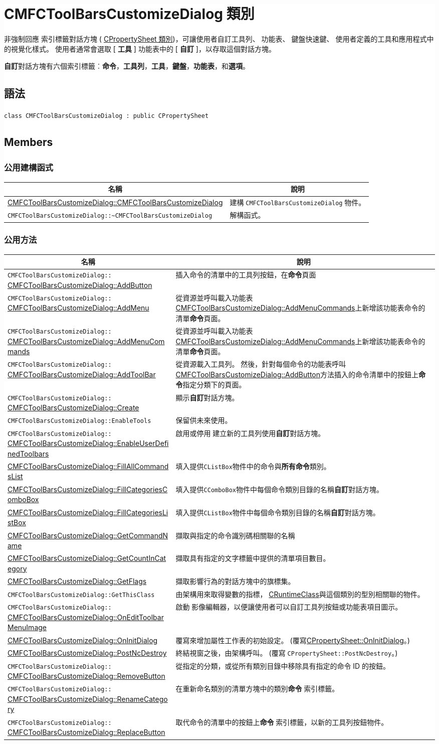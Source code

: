 # <a name="cmfctoolbarscustomizedialog-class"></a>CMFCToolBarsCustomizeDialog 類別
非強制回應 索引標籤對話方塊 ( [CPropertySheet 類別](../../mfc/reference/cpropertysheet-class.md))，可讓使用者自訂工具列、 功能表、 鍵盤快速鍵、 使用者定義的工具和應用程式中的視覺化樣式。 使用者通常會選取 [ **工具** ] 功能表中的 [ **自訂** ]，以存取這個對話方塊。  
  
 **自訂**對話方塊有六個索引標籤︰**命令**，**工具列**，**工具**，**鍵盤**，**功能表**，和**選項**。  
  
## <a name="syntax"></a>語法  
  
```  
class CMFCToolBarsCustomizeDialog : public CPropertySheet  
```  
  
## <a name="members"></a>Members  
  
### <a name="public-constructors"></a>公用建構函式  
  
|名稱|說明|  
|----------|-----------------|  
|[CMFCToolBarsCustomizeDialog::CMFCToolBarsCustomizeDialog](#cmfctoolbarscustomizedialog)|建構 `CMFCToolBarsCustomizeDialog` 物件。|  
|`CMFCToolBarsCustomizeDialog::~CMFCToolBarsCustomizeDialog`|解構函式。|  
  
### <a name="public-methods"></a>公用方法  
  
|名稱|說明|  
|----------|-----------------|  
|`CMFCToolBarsCustomizeDialog::`[CMFCToolBarsCustomizeDialog::AddButton](#addbutton)|插入命令的清單中的工具列按鈕，在**命令**頁面|  
|`CMFCToolBarsCustomizeDialog::`[CMFCToolBarsCustomizeDialog::AddMenu](#addmenu)|從資源並呼叫載入功能表[CMFCToolBarsCustomizeDialog::AddMenuCommands](#addmenucommands)上新增該功能表命令的清單**命令**頁面。|  
|`CMFCToolBarsCustomizeDialog::`[CMFCToolBarsCustomizeDialog::AddMenuCommands](#addmenucommands)|從資源並呼叫載入功能表[CMFCToolBarsCustomizeDialog::AddMenuCommands](#addmenucommands)上新增該功能表命令的清單**命令**頁面。|  
|`CMFCToolBarsCustomizeDialog::`[CMFCToolBarsCustomizeDialog::AddToolBar](#addtoolbar)|從資源載入工具列。 然後，針對每個命令的功能表呼叫[CMFCToolBarsCustomizeDialog::AddButton](#addbutton)方法插入的命令清單中的按鈕上**命令**指定分類下的頁面。|  
|`CMFCToolBarsCustomizeDialog::`[CMFCToolBarsCustomizeDialog::Create](#create)|顯示**自訂**對話方塊。|  
|`CMFCToolBarsCustomizeDialog::EnableTools`|保留供未來使用。|  
|`CMFCToolBarsCustomizeDialog::`[CMFCToolBarsCustomizeDialog::EnableUserDefinedToolbars](#enableuserdefinedtoolbars)|啟用或停用 建立新的工具列使用**自訂**對話方塊。|  
|[CMFCToolBarsCustomizeDialog::FillAllCommandsList](#fillallcommandslist)|填入提供`CListBox`物件中的命令與**所有命令**類別。|  
|[CMFCToolBarsCustomizeDialog::FillCategoriesComboBox](#fillcategoriescombobox)|填入提供`CComboBox`物件中每個命令類別目錄的名稱**自訂**對話方塊。|  
|[CMFCToolBarsCustomizeDialog::FillCategoriesListBox](#fillcategorieslistbox)|填入提供`CListBox`物件中每個命令類別目錄的名稱**自訂**對話方塊。|  
|[CMFCToolBarsCustomizeDialog::GetCommandName](#getcommandname)|擷取與指定的命令識別碼相關聯的名稱|  
|[CMFCToolBarsCustomizeDialog::GetCountInCategory](#getcountincategory)|擷取具有指定的文字標籤中提供的清單項目數目。|  
|[CMFCToolBarsCustomizeDialog::GetFlags](#getflags)|擷取影響行為的對話方塊中的旗標集。|  
|`CMFCToolBarsCustomizeDialog::GetThisClass`|由架構用來取得變數的指標， [CRuntimeClass](../../mfc/reference/cruntimeclass-structure.md)與這個類別的型別相關聯的物件。|  
|`CMFCToolBarsCustomizeDialog::`[CMFCToolBarsCustomizeDialog::OnEditToolbarMenuImage](#onedittoolbarmenuimage)|啟動 影像編輯器，以便讓使用者可以自訂工具列按鈕或功能表項目圖示。|  
|[CMFCToolBarsCustomizeDialog::OnInitDialog](#oninitdialog)|覆寫來增加屬性工作表的初始設定。 (覆寫[CPropertySheet::OnInitDialog](../../mfc/reference/cpropertysheet-class.md#oninitdialog)。)|  
|[CMFCToolBarsCustomizeDialog::PostNcDestroy](#postncdestroy)|終結視窗之後，由架構呼叫。 (覆寫 `CPropertySheet::PostNcDestroy`。)|  
|`CMFCToolBarsCustomizeDialog::`[CMFCToolBarsCustomizeDialog::RemoveButton](#removebutton)|從指定的分類，或從所有類別目錄中移除具有指定的命令 ID 的按鈕。|  
|`CMFCToolBarsCustomizeDialog::`[CMFCToolBarsCustomizeDialog::RenameCategory](#renamecategory)|在重新命名類別的清單方塊中的類別**命令** 索引標籤。|  
|`CMFCToolBarsCustomizeDialog::`[CMFCToolBarsCustomizeDialog::ReplaceButton](#replacebutton)|取代命令的清單中的按鈕上**命令** 索引標籤，以新的工具列按鈕物件。|  